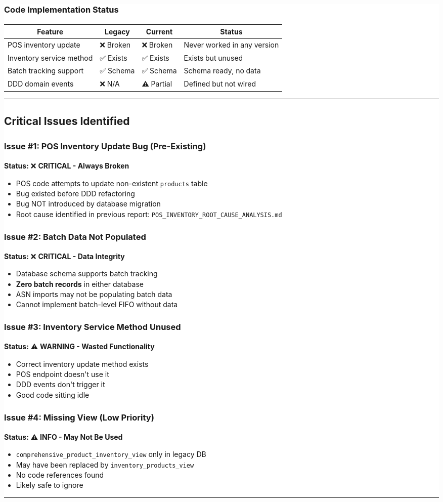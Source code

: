 ### Code Implementation Status

| Feature | Legacy | Current | Status |
|---------|--------|---------|--------|
| POS inventory update | ❌ Broken | ❌ Broken | Never worked in any version |
| Inventory service method | ✅ Exists | ✅ Exists | Exists but unused |
| Batch tracking support | ✅ Schema | ✅ Schema | Schema ready, no data |
| DDD domain events | ❌ N/A | ⚠️ Partial | Defined but not wired |

---

## Critical Issues Identified

### Issue #1: POS Inventory Update Bug (Pre-Existing)

**Status:** ❌ **CRITICAL - Always Broken**

- POS code attempts to update non-existent `products` table
- Bug existed before DDD refactoring
- Bug NOT introduced by database migration
- Root cause identified in previous report: `POS_INVENTORY_ROOT_CAUSE_ANALYSIS.md`

### Issue #2: Batch Data Not Populated

**Status:** ❌ **CRITICAL - Data Integrity**

- Database schema supports batch tracking
- **Zero batch records** in either database
- ASN imports may not be populating batch data
- Cannot implement batch-level FIFO without data

### Issue #3: Inventory Service Method Unused

**Status:** ⚠️ **WARNING - Wasted Functionality**

- Correct inventory update method exists
- POS endpoint doesn't use it
- DDD events don't trigger it
- Good code sitting idle

### Issue #4: Missing View (Low Priority)

**Status:** ⚠️ **INFO - May Not Be Used**

- `comprehensive_product_inventory_view` only in legacy DB
- May have been replaced by `inventory_products_view`
- No code references found
- Likely safe to ignore

---
